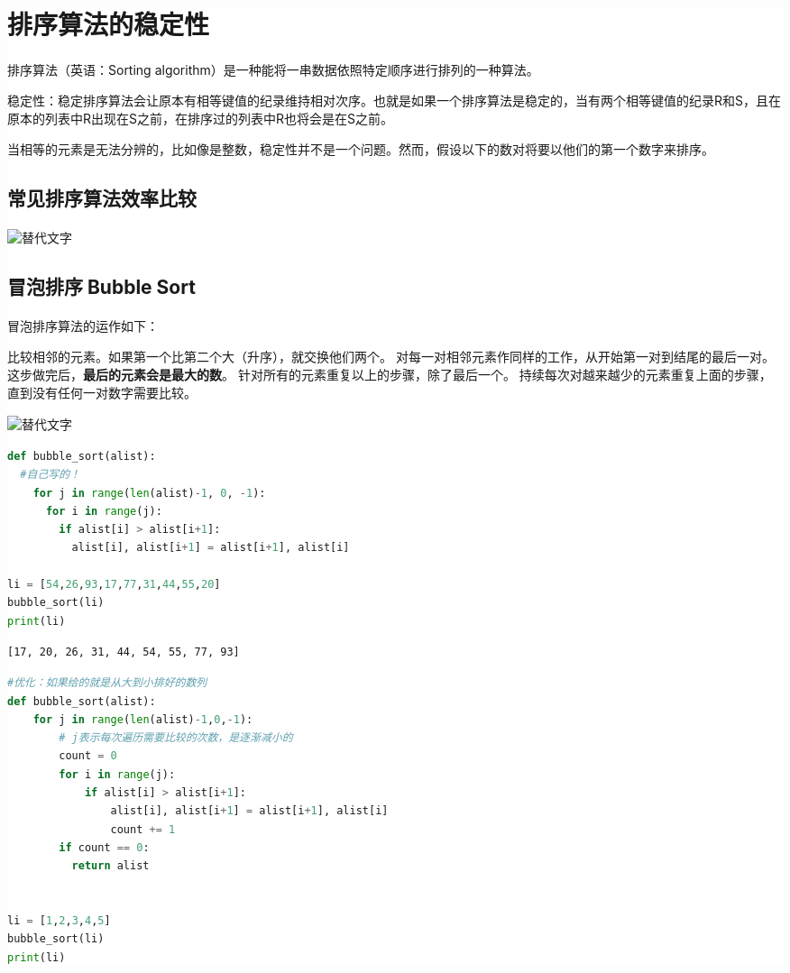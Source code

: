 # 排序算法的稳定性

排序算法（英语：Sorting algorithm）是一种能将一串数据依照特定顺序进行排列的一种算法。

稳定性：稳定排序算法会让原本有相等键值的纪录维持相对次序。也就是如果一个排序算法是稳定的，当有两个相等键值的纪录R和S，且在原本的列表中R出现在S之前，在排序过的列表中R也将会是在S之前。

当相等的元素是无法分辨的，比如像是整数，稳定性并不是一个问题。然而，假设以下的数对将要以他们的第一个数字来排序。


## 常见排序算法效率比较

![替代文字](https://raw.githubusercontent.com/Jian-Chueng/picbed/master/uPic/2021/VSVtTB.jpg)

## 冒泡排序 Bubble Sort

冒泡排序算法的运作如下：

比较相邻的元素。如果第一个比第二个大（升序），就交换他们两个。
对每一对相邻元素作同样的工作，从开始第一对到结尾的最后一对。这步做完后，**最后的元素会是最大的数**。
针对所有的元素重复以上的步骤，除了最后一个。
持续每次对越来越少的元素重复上面的步骤，直到没有任何一对数字需要比较。

![替代文字](https://raw.githubusercontent.com/Jian-Chueng/picbed/master/uPic/2021/UgxC0K.jpg)


```python
def bubble_sort(alist):
  #自己写的！
    for j in range(len(alist)-1, 0, -1):
      for i in range(j):
        if alist[i] > alist[i+1]:
          alist[i], alist[i+1] = alist[i+1], alist[i]
        
li = [54,26,93,17,77,31,44,55,20]
bubble_sort(li)
print(li)
```

    [17, 20, 26, 31, 44, 54, 55, 77, 93]



```python
#优化：如果给的就是从大到小排好的数列
def bubble_sort(alist):
    for j in range(len(alist)-1,0,-1):
        # j表示每次遍历需要比较的次数，是逐渐减小的
        count = 0
        for i in range(j):
            if alist[i] > alist[i+1]:
                alist[i], alist[i+1] = alist[i+1], alist[i]
                count += 1
        if count == 0:
          return alist


li = [1,2,3,4,5]
bubble_sort(li)
print(li)
```
